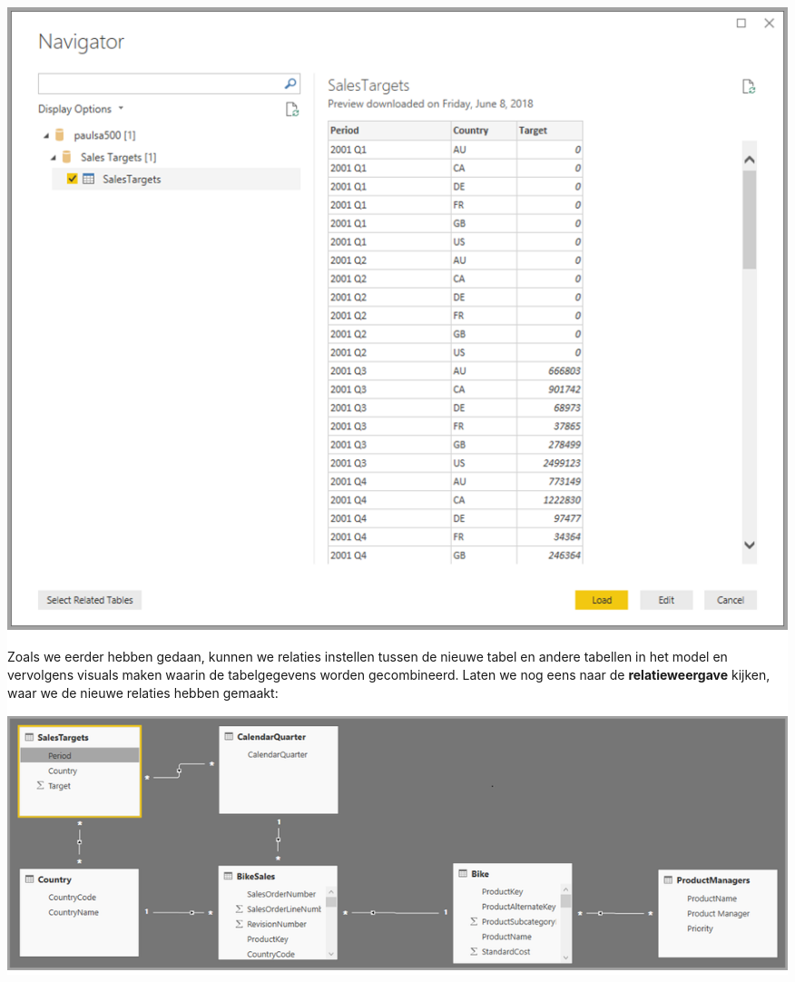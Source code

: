 ![Het Navigator-venster](media/desktop-composite-models/composite-models_12.png)

Zoals we eerder hebben gedaan, kunnen we relaties instellen tussen de nieuwe tabel en andere tabellen in het model en vervolgens visuals maken waarin de tabelgegevens worden gecombineerd. Laten we nog eens naar de **relatieweergave** kijken, waar we de nieuwe relaties hebben gemaakt:

![De relatieweergave met meerdere tabellen](media/desktop-composite-models/composite-models_13.png)
